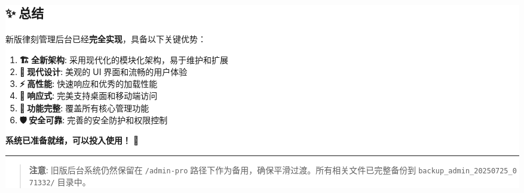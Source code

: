 ## ✨ 总结

新版律刻管理后台已经**完全实现**，具备以下关键优势：

1. **🏗️ 全新架构**: 采用现代化的模块化架构，易于维护和扩展
2. **🎨 现代设计**: 美观的 UI 界面和流畅的用户体验
3. **⚡ 高性能**: 快速响应和优秀的加载性能
4. **📱 响应式**: 完美支持桌面和移动端访问
5. **🔧 功能完整**: 覆盖所有核心管理功能
6. **🛡️ 安全可靠**: 完善的安全防护和权限控制

**系统已准备就绪，可以投入使用！** 🚀

---

> **注意**: 旧版后台系统仍然保留在 `/admin-pro` 路径下作为备用，确保平滑过渡。所有相关文件已完整备份到 `backup_admin_20250725_071332/` 目录中。